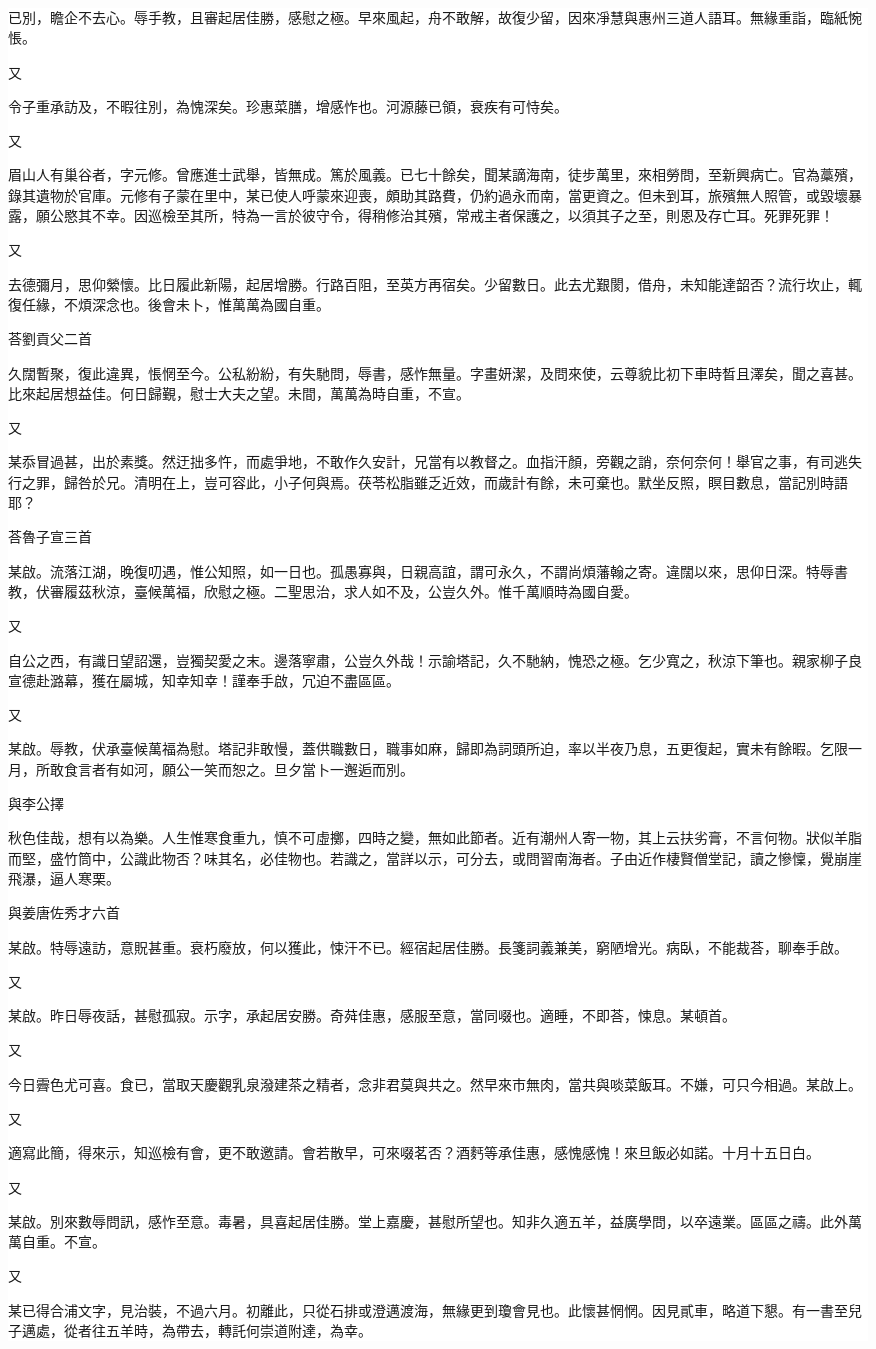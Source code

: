 已別，瞻企不去心。辱手教，且審起居佳勝，感慰之極。早來風起，舟不敢解，故復少留，因來凈慧與惠州三道人語耳。無緣重詣，臨紙惋悵。

又

令子重承訪及，不暇往別，為愧深矣。珍惠菜膳，增感怍也。河源藤已領，衰疾有可恃矣。

又

眉山人有巢谷者，字元修。曾應進士武舉，皆無成。篤於風義。已七十餘矣，聞某謫海南，徒步萬里，來相勞問，至新興病亡。官為藁殯，錄其遺物於官庫。元修有子蒙在里中，某已使人呼蒙來迎喪，頗助其路費，仍約過永而南，當更資之。但未到耳，旅殯無人照管，或毀壞暴露，願公愍其不幸。因巡檢至其所，特為一言於彼守令，得稍修治其殯，常戒主者保護之，以須其子之至，則恩及存亡耳。死罪死罪！

又

去德彌月，思仰縈懷。比日履此新陽，起居增勝。行路百阻，至英方再宿矣。少留數日。此去尤艱閡，借舟，未知能達韶否？流行坎止，輒復任緣，不煩深念也。後會未卜，惟萬萬為國自重。

荅劉貢父二首

久闊暫聚，復此違異，悵惘至今。公私紛紛，有失馳問，辱書，感怍無量。字畫妍潔，及問來使，云尊貌比初下車時晳且澤矣，聞之喜甚。比來起居想益佳。何日歸覲，慰士大夫之望。未間，萬萬為時自重，不宣。

又

某忝冒過甚，出於素獎。然迂拙多忤，而處爭地，不敢作久安計，兄當有以教督之。血指汗顏，旁觀之誚，奈何奈何！舉官之事，有司逃失行之罪，歸咎於兄。清明在上，豈可容此，小子何與焉。茯苓松脂雖乏近效，而歲計有餘，未可棄也。默坐反照，瞑目數息，當記別時語耶？

荅魯子宣三首

某啟。流落江湖，晚復叨遇，惟公知照，如一日也。孤愚寡與，日親高誼，謂可永久，不謂尚煩藩翰之寄。違闊以來，思仰日深。特辱書教，伏審履茲秋涼，臺候萬福，欣慰之極。二聖思治，求人如不及，公豈久外。惟千萬順時為國自愛。

又

自公之西，有識日望詔還，豈獨契愛之末。邊落寧肅，公豈久外哉！示諭塔記，久不馳納，愧恐之極。乞少寬之，秋涼下筆也。親家柳子良宣德赴潞幕，獲在屬城，知幸知幸！謹奉手啟，冗迫不盡區區。

又

某啟。辱教，伏承臺候萬福為慰。塔記非敢慢，蓋供職數日，職事如麻，歸即為詞頭所迫，率以半夜乃息，五更復起，實未有餘暇。乞限一月，所敢食言者有如河，願公一笑而恕之。旦夕當卜一邂逅而別。

與李公擇

秋色佳哉，想有以為樂。人生惟寒食重九，慎不可虛擲，四時之變，無如此節者。近有潮州人寄一物，其上云扶劣膏，不言何物。狀似羊脂而堅，盛竹筒中，公識此物否？味其名，必佳物也。若識之，當詳以示，可分去，或問習南海者。子由近作棲賢僧堂記，讀之慘懍，覺崩崖飛瀑，逼人寒栗。

與姜唐佐秀才六首

某啟。特辱遠訪，意貺甚重。衰朽廢放，何以獲此，悚汗不已。經宿起居佳勝。長箋詞義兼美，窮陋增光。病臥，不能裁荅，聊奉手啟。

又

某啟。昨日辱夜話，甚慰孤寂。示字，承起居安勝。奇荈佳惠，感服至意，當同啜也。適睡，不即荅，悚息。某頓首。

又

今日霽色尤可喜。食已，當取天慶觀乳泉潑建茶之精者，念非君莫與共之。然早來市無肉，當共與啖菜飯耳。不嫌，可只今相過。某啟上。

又

適寫此簡，得來示，知巡檢有會，更不敢邀請。會若散早，可來啜茗否？酒麫等承佳惠，感愧感愧！來旦飯必如諾。十月十五日白。

又

某啟。別來數辱問訊，感怍至意。毒暑，具喜起居佳勝。堂上嘉慶，甚慰所望也。知非久適五羊，益廣學問，以卒遠業。區區之禱。此外萬萬自重。不宣。

又

某已得合浦文字，見治裝，不過六月。初離此，只從石排或澄邁渡海，無緣更到瓊會見也。此懷甚惘惘。因見貳車，略道下懇。有一書至兒子邁處，從者往五羊時，為帶去，轉託何崇道附達，為幸。
